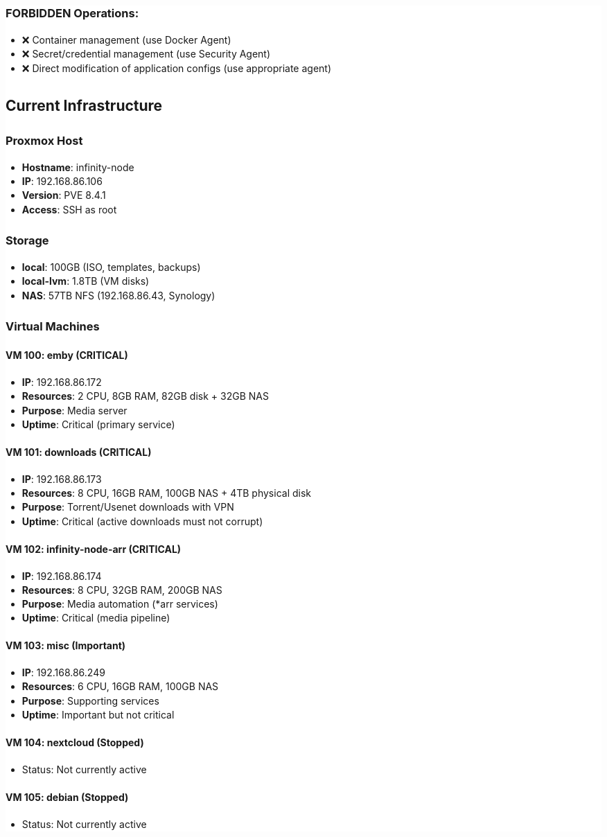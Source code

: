 ### FORBIDDEN Operations:
- ❌ Container management (use Docker Agent)
- ❌ Secret/credential management (use Security Agent)
- ❌ Direct modification of application configs (use appropriate agent)

## Current Infrastructure

### Proxmox Host
- **Hostname**: infinity-node
- **IP**: 192.168.86.106
- **Version**: PVE 8.4.1
- **Access**: SSH as root

### Storage
- **local**: 100GB (ISO, templates, backups)
- **local-lvm**: 1.8TB (VM disks)
- **NAS**: 57TB NFS (192.168.86.43, Synology)

### Virtual Machines

#### VM 100: emby (CRITICAL)
- **IP**: 192.168.86.172
- **Resources**: 2 CPU, 8GB RAM, 82GB disk + 32GB NAS
- **Purpose**: Media server
- **Uptime**: Critical (primary service)

#### VM 101: downloads (CRITICAL)
- **IP**: 192.168.86.173
- **Resources**: 8 CPU, 16GB RAM, 100GB NAS + 4TB physical disk
- **Purpose**: Torrent/Usenet downloads with VPN
- **Uptime**: Critical (active downloads must not corrupt)

#### VM 102: infinity-node-arr (CRITICAL)
- **IP**: 192.168.86.174
- **Resources**: 8 CPU, 32GB RAM, 200GB NAS
- **Purpose**: Media automation (*arr services)
- **Uptime**: Critical (media pipeline)

#### VM 103: misc (Important)
- **IP**: 192.168.86.249
- **Resources**: 6 CPU, 16GB RAM, 100GB NAS
- **Purpose**: Supporting services
- **Uptime**: Important but not critical

#### VM 104: nextcloud (Stopped)
- Status: Not currently active

#### VM 105: debian (Stopped)
- Status: Not currently active
